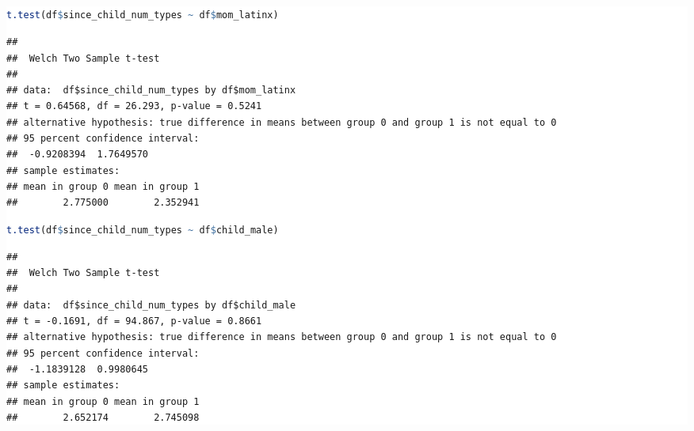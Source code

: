 ``` r
t.test(df$since_child_num_types ~ df$mom_latinx)
```

    ## 
    ##  Welch Two Sample t-test
    ## 
    ## data:  df$since_child_num_types by df$mom_latinx
    ## t = 0.64568, df = 26.293, p-value = 0.5241
    ## alternative hypothesis: true difference in means between group 0 and group 1 is not equal to 0
    ## 95 percent confidence interval:
    ##  -0.9208394  1.7649570
    ## sample estimates:
    ## mean in group 0 mean in group 1 
    ##        2.775000        2.352941

``` r
t.test(df$since_child_num_types ~ df$child_male)
```

    ## 
    ##  Welch Two Sample t-test
    ## 
    ## data:  df$since_child_num_types by df$child_male
    ## t = -0.1691, df = 94.867, p-value = 0.8661
    ## alternative hypothesis: true difference in means between group 0 and group 1 is not equal to 0
    ## 95 percent confidence interval:
    ##  -1.1839128  0.9980645
    ## sample estimates:
    ## mean in group 0 mean in group 1 
    ##        2.652174        2.745098
